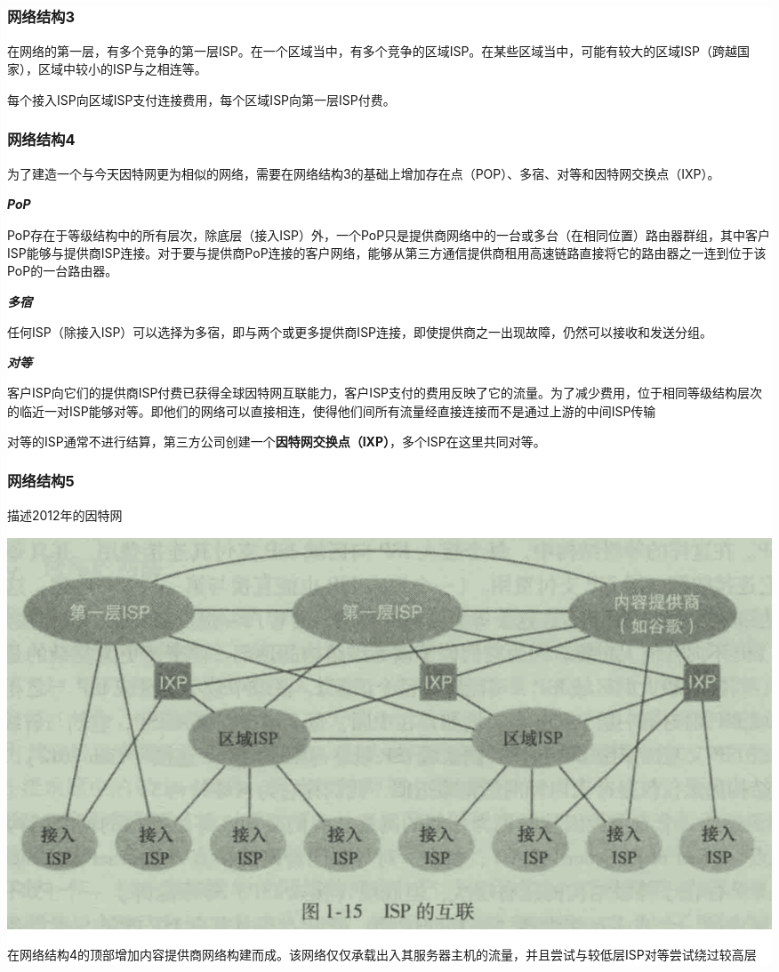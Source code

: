 ### 网络结构3

在网络的第一层，有多个竞争的第一层ISP。在一个区域当中，有多个竞争的区域ISP。在某些区域当中，可能有较大的区域ISP（跨越国家），区域中较小的ISP与之相连等。

每个接入ISP向区域ISP支付连接费用，每个区域ISP向第一层ISP付费。

### 网络结构4

为了建造一个与今天因特网更为相似的网络，需要在网络结构3的基础上增加存在点（POP）、多宿、对等和因特网交换点（IXP）。

***PoP***

PoP存在于等级结构中的所有层次，除底层（接入ISP）外，一个PoP只是提供商网络中的一台或多台（在相同位置）路由器群组，其中客户ISP能够与提供商ISP连接。对于要与提供商PoP连接的客户网络，能够从第三方通信提供商租用高速链路直接将它的路由器之一连到位于该PoP的一台路由器。

***多宿***

任何ISP（除接入ISP）可以选择为多宿，即与两个或更多提供商ISP连接，即使提供商之一出现故障，仍然可以接收和发送分组。

***对等***

客户ISP向它们的提供商ISP付费已获得全球因特网互联能力，客户ISP支付的费用反映了它的流量。为了减少费用，位于相同等级结构层次的临近一对ISP能够对等。即他们的网络可以直接相连，使得他们间所有流量经直接连接而不是通过上游的中间ISP传输

对等的ISP通常不进行结算，第三方公司创建一个**因特网交换点（IXP）**，多个ISP在这里共同对等。

### 网络结构5

描述2012年的因特网

![1562491411282](assets/1562491411282.png)

在网络结构4的顶部增加内容提供商网络构建而成。该网络仅仅承载出入其服务器主机的流量，并且尝试与较低层ISP对等尝试绕过较高层

